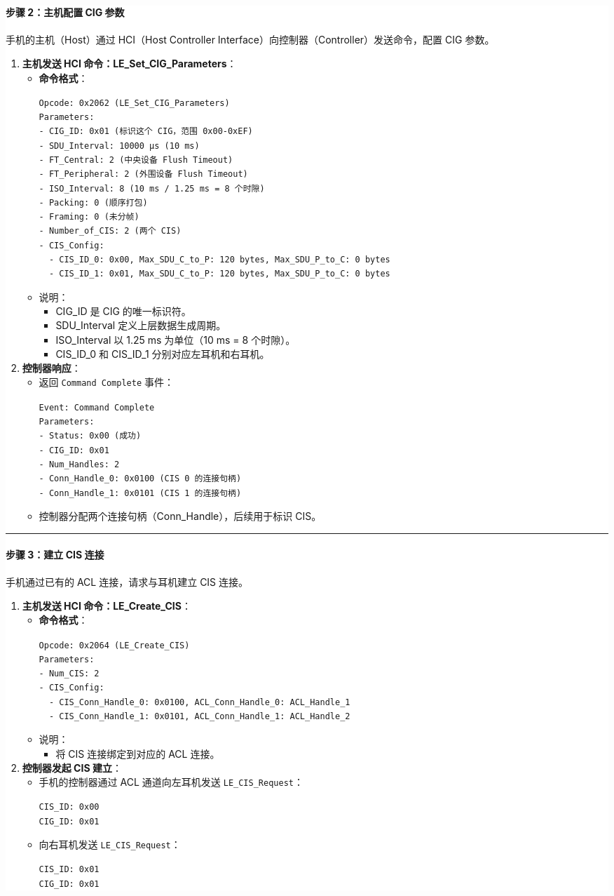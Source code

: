 #### **步骤 2：主机配置 CIG 参数**
手机的主机（Host）通过 HCI（Host Controller Interface）向控制器（Controller）发送命令，配置 CIG 参数。
1. **主机发送 HCI 命令：LE_Set_CIG_Parameters**：
   - **命令格式**：
     ```
     Opcode: 0x2062 (LE_Set_CIG_Parameters)
     Parameters:
     - CIG_ID: 0x01 (标识这个 CIG，范围 0x00-0xEF)
     - SDU_Interval: 10000 µs (10 ms)
     - FT_Central: 2 (中央设备 Flush Timeout)
     - FT_Peripheral: 2 (外围设备 Flush Timeout)
     - ISO_Interval: 8 (10 ms / 1.25 ms = 8 个时隙)
     - Packing: 0 (顺序打包)
     - Framing: 0 (未分帧)
     - Number_of_CIS: 2 (两个 CIS)
     - CIS_Config:
       - CIS_ID_0: 0x00, Max_SDU_C_to_P: 120 bytes, Max_SDU_P_to_C: 0 bytes
       - CIS_ID_1: 0x01, Max_SDU_C_to_P: 120 bytes, Max_SDU_P_to_C: 0 bytes
     ```
   - 说明：
     - CIG_ID 是 CIG 的唯一标识符。
     - SDU_Interval 定义上层数据生成周期。
     - ISO_Interval 以 1.25 ms 为单位（10 ms = 8 个时隙）。
     - CIS_ID_0 和 CIS_ID_1 分别对应左耳机和右耳机。
2. **控制器响应**：
   - 返回 `Command Complete` 事件：
     ```
     Event: Command Complete
     Parameters:
     - Status: 0x00 (成功)
     - CIG_ID: 0x01
     - Num_Handles: 2
     - Conn_Handle_0: 0x0100 (CIS 0 的连接句柄)
     - Conn_Handle_1: 0x0101 (CIS 1 的连接句柄)
     ```
   - 控制器分配两个连接句柄（Conn_Handle），后续用于标识 CIS。

---

#### **步骤 3：建立 CIS 连接**
手机通过已有的 ACL 连接，请求与耳机建立 CIS 连接。
1. **主机发送 HCI 命令：LE_Create_CIS**：
   - **命令格式**：
     ```
     Opcode: 0x2064 (LE_Create_CIS)
     Parameters:
     - Num_CIS: 2
     - CIS_Config:
       - CIS_Conn_Handle_0: 0x0100, ACL_Conn_Handle_0: ACL_Handle_1
       - CIS_Conn_Handle_1: 0x0101, ACL_Conn_Handle_1: ACL_Handle_2
     ```
   - 说明：
     - 将 CIS 连接绑定到对应的 ACL 连接。
2. **控制器发起 CIS 建立**：
   - 手机的控制器通过 ACL 通道向左耳机发送 `LE_CIS_Request`：
     ```
     CIS_ID: 0x00
     CIG_ID: 0x01
     ```
   - 向右耳机发送 `LE_CIS_Request`：
     ```
     CIS_ID: 0x01
     CIG_ID: 0x01
